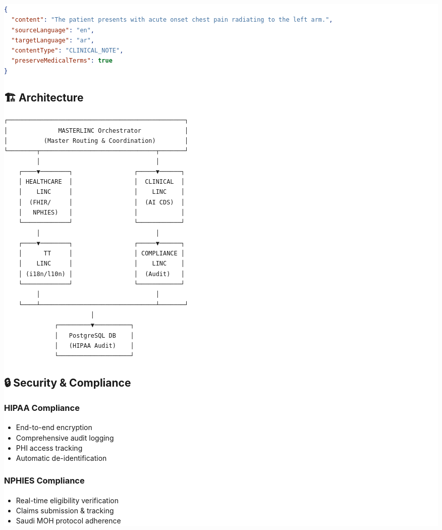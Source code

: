 ```json
{
  "content": "The patient presents with acute onset chest pain radiating to the left arm.",
  "sourceLanguage": "en",
  "targetLanguage": "ar",
  "contentType": "CLINICAL_NOTE",
  "preserveMedicalTerms": true
}
```

## 🏗️ Architecture

```
┌─────────────────────────────────────────────────┐
│              MASTERLINC Orchestrator            │
│          (Master Routing & Coordination)        │
└────────┬────────────────────────────────┬───────┘
         │                                │
    ┌────▼────────┐                 ┌─────▼──────┐
    │ HEALTHCARE  │                 │  CLINICAL  │
    │    LINC     │                 │    LINC    │
    │  (FHIR/     │                 │  (AI CDS)  │
    │   NPHIES)   │                 │            │
    └─────────────┘                 └────────────┘
         │                                │
    ┌────▼────────┐                 ┌─────▼──────┐
    │      TT     │                 │ COMPLIANCE │
    │    LINC     │                 │    LINC    │
    │ (i18n/l10n) │                 │  (Audit)   │
    └─────────────┘                 └────────────┘
         │                                │
    └────┴────────────────────────────────┴───────┘
                        │
              ┌─────────▼──────────┐
              │   PostgreSQL DB    │
              │   (HIPAA Audit)    │
              └────────────────────┘
```

## 🔒 Security & Compliance

### HIPAA Compliance
- End-to-end encryption
- Comprehensive audit logging
- PHI access tracking
- Automatic de-identification

### NPHIES Compliance
- Real-time eligibility verification
- Claims submission & tracking
- Saudi MOH protocol adherence
